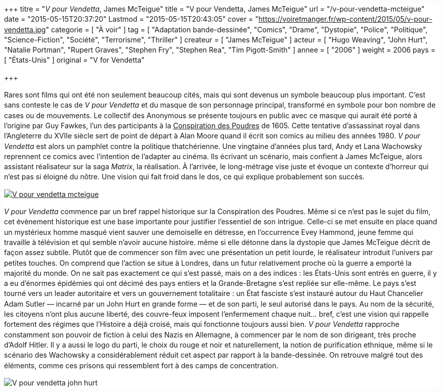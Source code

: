+++
titre = "<em>V pour Vendetta</em>, James McTeigue"
title = "V pour Vendetta, James McTeigue"
url = "/v-pour-vendetta-mcteigue"
date = "2015-05-15T20:37:20"
Lastmod = "2015-05-15T20:43:05"
cover = "https://voiretmanger.fr/wp-content/2015/05/v-pour-vendetta.jpg"
categorie = [ "À voir" ]
tag = [ "Adaptation bande-dessinée", "Comics", "Drame", "Dystopie", "Police", "Politique", "Science-Fiction", "Société", "Terrorisme", "Thriller" ]
createur = [ "James McTeigue" ]
acteur = [ "Hugo Weaving", "John Hurt", "Natalie Portman", "Rupert Graves", "Stephen Fry", "Stephen Rea", "Tim Pigott-Smith" ]
annee = [ "2006" ]
weight = 2006
pays = [ "États-Unis" ]
original = "V for Vendetta"

+++

<p>Rares sont films qui ont été non seulement beaucoup cités, mais qui sont devenus un symbole beaucoup plus important. C&rsquo;est sans conteste le cas de <em>V pour Vendetta</em> et du masque de son personnage principal, transformé en symbole pour bon nombre de cases ou de mouvements. Le collectif des Anonymous se présente toujours en public avec ce masque qui aurait été porté à l&rsquo;origine par Guy Fawkes, l&rsquo;un des participants à la <a href="https://fr.wikipedia.org/wiki/Conspiration_des_poudres">Conspiration des Poudres</a> de 1605. Cette tentative d&rsquo;assassinat royal dans l&rsquo;Angleterre du XVIIe siècle sert de point de départ à Alan Moore quand il écrit son comics au milieu des années 1980. <em>V pour Vendetta</em> est alors un pamphlet contre la politique thatchérienne. Une vingtaine d&rsquo;années plus tard, Andy et Lana Wachowsky reprennent ce comics avec l&rsquo;intention de l&rsquo;adapter au cinéma. Ils écrivant un scénario, mais confient à James McTeigue, alors assistant réalisateur sur la saga <em>Matrix</em>, la réalisation. À l&rsquo;arrivée, le long-métrage vise juste et évoque un contexte d&rsquo;horreur qui n&rsquo;est pas si éloigné du nôtre. Une vision qui fait froid dans le dos, ce qui explique probablement son succès.</p>
<a href="http://www.allocine.fr/film/fichefilm_gen_cfilm=58911.html"><img class="aligncenter" src="https://voiretmanger.fr/wp-content/2015/05/v-pour-vendetta-mcteigue.jpg" alt="V pour vendetta mcteigue" title="v-pour-vendetta-mcteigue.jpg" width="2025" height="3000" /></a>
<p><em>V pour Vendetta</em> commence par un bref rappel historique sur la Conspiration des Poudres. Même si ce n&rsquo;est pas le sujet du film, cet évènement historique est une base importante pour justifier l&rsquo;essentiel de son intrigue. Celle-ci se met ensuite en place quand un mystérieux homme masqué vient sauver une demoiselle en détresse, en l&rsquo;occurrence Evey Hammond, jeune femme qui travaille à télévision et qui semble n&rsquo;avoir aucune histoire. même si elle détonne dans la dystopie que James McTeigue décrit de façon assez subtile. Plutôt que de commencer son film avec une présentation un petit lourde, le réalisateur introduit l&rsquo;univers par petites touches. On comprend que l&rsquo;action se situe à Londres, dans un futur relativement proche où la guerre a emporté la majorité du monde. On ne sait pas exactement ce qui s&rsquo;est passé, mais on a des indices : les États-Unis sont entrés en guerre, il y a eu d&rsquo;énormes épidémies qui ont décimé des pays entiers et la Grande-Bretagne s&rsquo;est repliée sur elle-même. Le pays s&rsquo;est tourné vers un leader autoritaire et vers un gouvernement totalitaire : un État fasciste s&rsquo;est instauré autour du Haut Chancelier Adam Sutler — incarné par un John Hurt en grande forme — et de son parti, le seul autorisé dans le pays. Au nom de la sécurité, les citoyens n&rsquo;ont plus aucune liberté, des couvre-feux imposent l&rsquo;enfermement chaque nuit… bref, c&rsquo;est une vision qui rappelle fortement des régimes que l&rsquo;Histoire a déjà croisé, mais qui fonctionne toujours aussi bien. <em>V pour Vendetta</em> rapproche constamment son pouvoir de fiction à celui des Nazis en Allemagne, à commencer par le nom de son dirigeant, très proche d&rsquo;Adolf Hitler. Il y a aussi le logo du parti, le choix du rouge et noir et naturellement, la notion de purification ethnique, même si le scénario des Wachowsky a considérablement réduit cet aspect par rapport à la bande-dessinée. On retrouve malgré tout des éléments, comme ces prisons qui ressemblent fort à des camps de concentration.</p>
<img class="aligncenter" src="https://voiretmanger.fr/wp-content/2015/05/v-pour-vendetta-john-hurt.jpg" alt="V pour vendetta john hurt" title="v-pour-vendetta-john-hurt.jpg" width="2100" height="1400" />